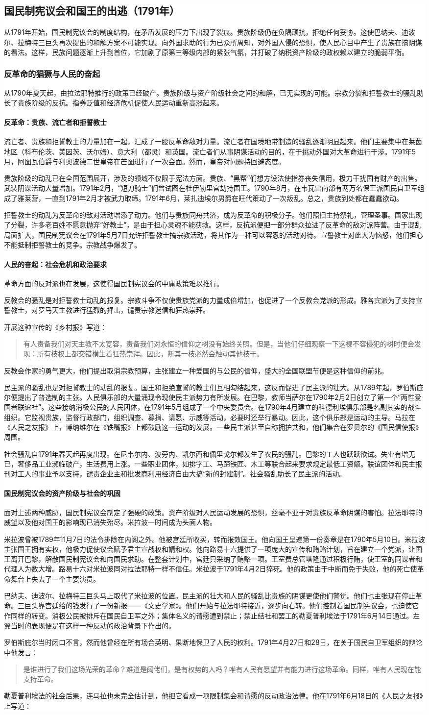 ## 国民制宪议会和国王的出逃（1791年）

从1791年开始，国民制宪议会的制度结构，在矛盾发展的压力下出现了裂痕。贵族阶级仍在负隅顽抗，拒绝任何妥协。这使巴纳夫、迪波尔、拉梅特三巨头再次提出的和解方案不可能实现。向外国求助的行为已众所周知，对外国入侵的恐惧，使人民心目中产生了贵族在搞阴谋的看法。这样，民族问题逐渐上升到首位，它加剧了原第三等级内部的紧张气氛，并打破了纳税资产阶级的政权赖以建立的脆弱平衡。

### 反革命的猖獗与人民的奋起

从1790年夏天起，由拉法耶特推行的政策已经破产。贵族阶级与资产阶级社会之间的和解，已无实现的可能。宗教分裂和拒誓教士的骚乱助长了贵族阶级的反抗。指券贬值和经济危机促使人民运动重新高涨起来。

#### 反革命：贵族、流亡者和拒誓教士

流亡者、贵族和拒誓教士的力量加在一起，汇成了一股反革命敌对力量。流亡者在国境地带制造的骚乱逐渐明显起来。他们主要集中在莱茵地区（科布伦茨、美因茨、沃尔姆）、意大利（都灵）和英国。流亡者们从事阴谋活动的目的，在于挑动外国对大革命进行干涉。1791年5月，阿图瓦伯爵与利奥波德二世皇帝在芒图进行了一次会面。然而，皇帝对问题持回避态度。

贵族阶级的动乱已在全国范围展开，涉及的领域不仅限于宪法方面。贵族、“黑帮”们想方设法使指券丧失信用，极力干扰国有财产的出售。武装阴谋活动大量增加。1791年2月，“短刀骑士”们曾试图在杜伊勒里宫劫持国王。1790年8月，在韦瓦雷南部有两万名保王派国民自卫军组成了雅莱营，一直到1791年2月才被武力取缔。1791年6月，莱扎迪埃尔男爵在旺代策动了一次叛乱。总之，贵族到处都在蠢蠢欲动。

拒誓教士的动乱为反革命的敌对活动增添了动力。他们与贵族同舟共济，成为反革命的积极分子。他们照旧主持祭礼，管理圣事。国家出现了分裂，许多老百姓不愿意抛弃“好教士”，是由于担心灵魂不能获救。这样，反抗派便把一部分群众拉进了反革命的敌对派阵营。由于混乱局面扩大，国民制宪议会在1791年5月7日允许拒誓教士搞宗教活动，将其作为一种可以容忍的活动对待。宣誓教士对此大为恼怒，他们担心不能抵制拒誓教士的竞争。宗教战争爆发了。

#### 人民的奋起：社会危机和政治要求

革命方面的反对派也在发展，这使得国民制宪议会的中庸政策难以推行。

反教会的骚乱是对拒誓教士动乱的报复。宗教斗争不仅使贵族党派的力量成倍增加，也促进了一个反教会党派的形成。雅各宾派为了支持宣誓教士，对罗马天主教进行猛烈的抨击，谴责宗教迷信和狂热崇拜。

开展这种宣传的《乡村报》写道：

> 有人责备我们对天主教不太宽容，责备我们对永恒的信仰之树没有始终关照。但是，当他们仔细观察一下这棵不容侵犯的树时便会发现：所有枝权上都交错横生着狂热崇拜。因此，断其一枝必然会触动其他枝干。

反教会作家的勇气更大，他们提出取消宗教预算，主张建立一种爱国的与公民的信仰，盛大的全国联盟节便是这种信仰的前兆。

民主派的骚乱也是对拒誓教士的动乱的报复。国王和拒绝宣誓的教士们互相勾结起来，这反而促进了民主派的壮大。从1789年起，罗伯斯庇尔便提出了普选制的主张。人民俱乐部的大量涌现令现使民主派势力有所发展。在巴黎，教师当萨尔在1790年2月2日创立了第一个“两性爱国者联谊社”。这些接纳消极公民的人民团体，在1791年5月组成了一个中央委员会。在1790年4月建立的科德利埃俱乐部是名副其实的战斗组织。它监视贵族，监督行政部门，组织调查、募捐、请愿、示威等活动，必要时还举行暴动。因此，这个俱乐部是运动的主导。马拉在《人民之友报》上，博纳维尔在《铁嘴报》上都鼓励这一运动的发展。一些民主派甚至自称拥护共和，他们集合在罗贝尔的《国民信使报》周围。

社会骚乱自1791年春天起再度出现。在尼韦尔内、波旁内、凯尔西和佩里戈尔都发生了农民的骚乱。巴黎的工人也跃跃欲试。失业有增无已，奢侈品工业濒临破产，生活费用上涨。一些职业团体，如排字工、马蹄铁匠、木工等联合起来要求规定最低工资额。联谊团体和民主报刊对工人的事业予以支持，谴责企业主和批发商利用经济自由大搞“新的封建制”。社会骚乱助长了民主派的活动。

#### 国民制宪议会的资产阶级与社会的巩固

面对上述两种威胁，国民制宪议会制定了强硬的政策。资产阶级对人民运动发展的恐惧，丝毫不亚于对贵族反革命阴谋的害怕。拉法耶特的威望以及他对国王的影响现已消失殆尽。米拉波一时间成为头面人物。

米拉波曾被1789年11月7日的法令排除在内阁之外。他被宫廷所收买，转而报效国王。他向国王呈递第一份奏章是在1790年5月10日。米拉波主张国王拥有实权，他极力促使议会赋予君主宣战权和媾和权。他向路易十六提供了一项庞大的宣传和贿赂计划，旨在建立一个党派，让国王离开巴黎，解散国民制宪议会和向国民求助。在整套计划中，宫廷只采纳了贿赂一项。王室费总管塔隆通过积极行贿，使王室的同谋者和代理人为数大增。路易十六对米拉波同对拉法耶特一样不信任。米拉波于1791年4月2日猝死。他的政策由于中断而免于失败，他的死亡使革命舞台上失去了一个主要演员。

巴纳夫、迪波尔、拉梅特三巨头马上取代了米拉波的位置。民主派的壮大和人民的骚乱比贵族的阴谋更使他们警觉。他们也主张现在停止革命。三巨头靠宫廷给的钱发行了一份新报——《文史学家》。他们开始与拉法耶特接近，逐步向右转。他们控制着国民制宪议会，也迫使它作同样的转变。消极公民被排斥在国民自卫军之外；集体名义的请愿遭到禁止；禁止结社和罢工的勒夏普利埃法于1791年6月14日通过。左翼当时的表现便是在这样一种反动的政治背景下作出的。

罗伯斯庇尔当时闭口不言，然而他曾经在所有场合英明、果断地保卫了人民的权利。1791年4月27日和28日，在关于国民自卫军组织的辩论中他发言：

> 是谁进行了我们这场光荣的革命？难道是阔佬们，是有权势的人吗？唯有人民有愿望并有能力进行这场革命。同样，唯有人民现在能支持革命。

勒夏普利埃法的社会后果，连马拉也未完全估计到，他把它看成一项限制集会和请愿的反动政治法律。他在1791年6月18日的《人民之友报》上写道：
